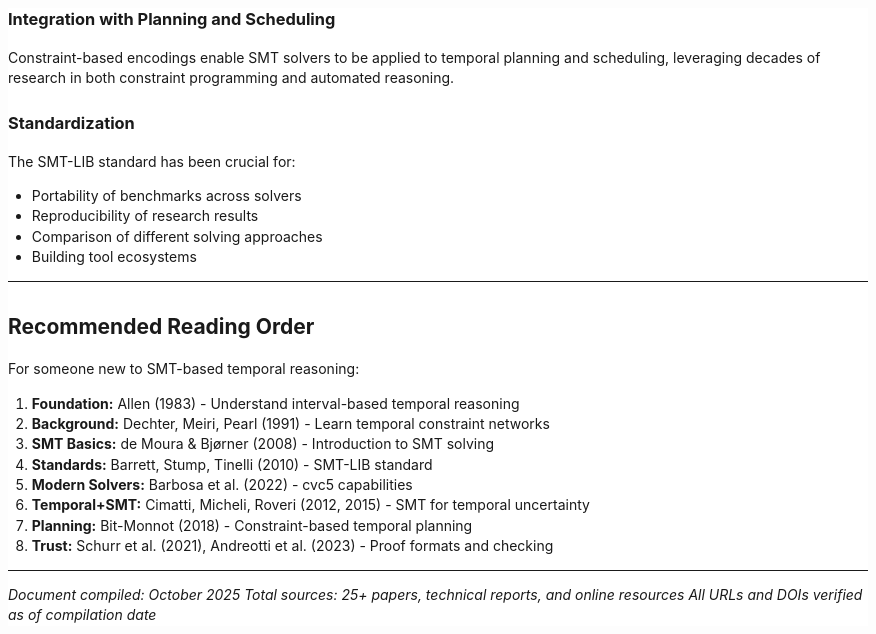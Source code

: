 ### Integration with Planning and Scheduling
Constraint-based encodings enable SMT solvers to be applied to temporal planning and scheduling, leveraging decades of research in both constraint programming and automated reasoning.

### Standardization
The SMT-LIB standard has been crucial for:
- Portability of benchmarks across solvers
- Reproducibility of research results
- Comparison of different solving approaches
- Building tool ecosystems

---

## Recommended Reading Order

For someone new to SMT-based temporal reasoning:

1. **Foundation:** Allen (1983) - Understand interval-based temporal reasoning
2. **Background:** Dechter, Meiri, Pearl (1991) - Learn temporal constraint networks
3. **SMT Basics:** de Moura & Bjørner (2008) - Introduction to SMT solving
4. **Standards:** Barrett, Stump, Tinelli (2010) - SMT-LIB standard
5. **Modern Solvers:** Barbosa et al. (2022) - cvc5 capabilities
6. **Temporal+SMT:** Cimatti, Micheli, Roveri (2012, 2015) - SMT for temporal uncertainty
7. **Planning:** Bit-Monnot (2018) - Constraint-based temporal planning
8. **Trust:** Schurr et al. (2021), Andreotti et al. (2023) - Proof formats and checking

---

*Document compiled: October 2025*
*Total sources: 25+ papers, technical reports, and online resources*
*All URLs and DOIs verified as of compilation date*
